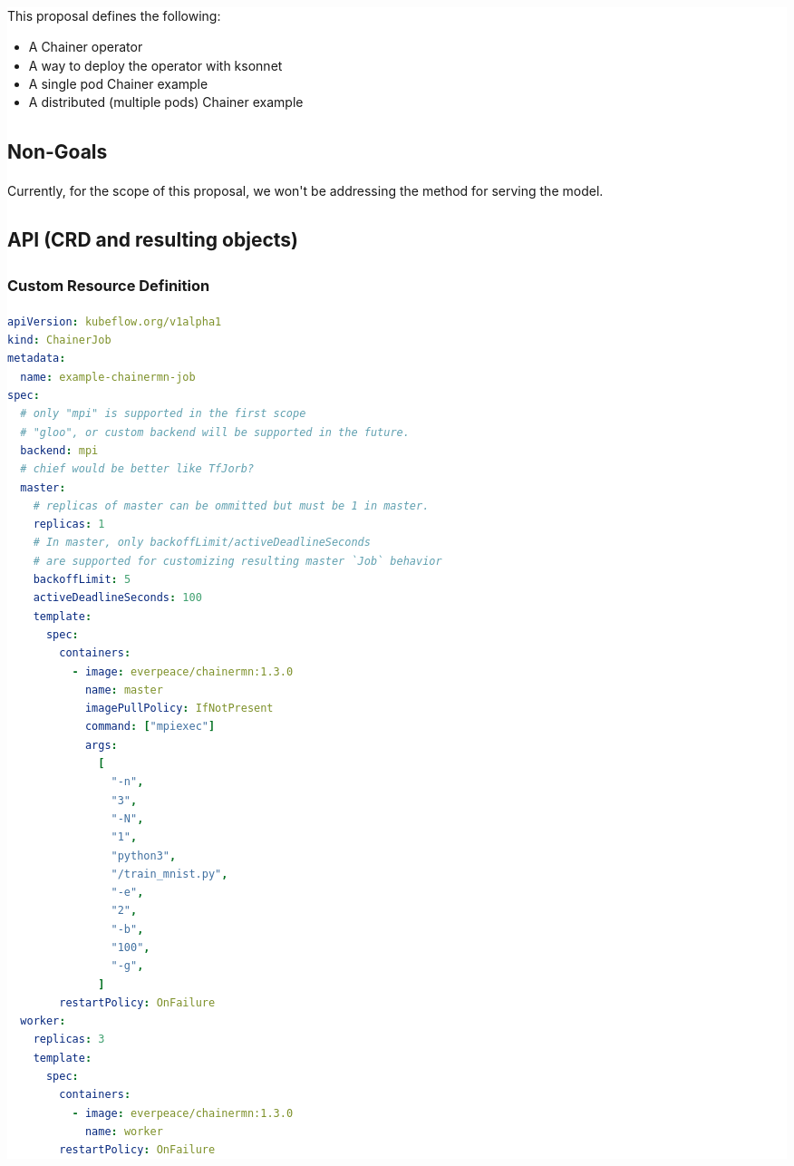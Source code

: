 This proposal defines the following:

- A Chainer operator
- A way to deploy the operator with ksonnet
- A single pod Chainer example
- A distributed (multiple pods) Chainer example

## Non-Goals

Currently, for the scope of this proposal, we won't be addressing the method for serving the model.

## API (CRD and resulting objects)

### Custom Resource Definition

```yaml
apiVersion: kubeflow.org/v1alpha1
kind: ChainerJob
metadata:
  name: example-chainermn-job
spec:
  # only "mpi" is supported in the first scope
  # "gloo", or custom backend will be supported in the future.
  backend: mpi
  # chief would be better like TfJorb?
  master:
    # replicas of master can be ommitted but must be 1 in master.
    replicas: 1
    # In master, only backoffLimit/activeDeadlineSeconds
    # are supported for customizing resulting master `Job` behavior
    backoffLimit: 5
    activeDeadlineSeconds: 100
    template:
      spec:
        containers:
          - image: everpeace/chainermn:1.3.0
            name: master
            imagePullPolicy: IfNotPresent
            command: ["mpiexec"]
            args:
              [
                "-n",
                "3",
                "-N",
                "1",
                "python3",
                "/train_mnist.py",
                "-e",
                "2",
                "-b",
                "100",
                "-g",
              ]
        restartPolicy: OnFailure
  worker:
    replicas: 3
    template:
      spec:
        containers:
          - image: everpeace/chainermn:1.3.0
            name: worker
        restartPolicy: OnFailure
```


[ChainerMN]: https://github.com/chainer/chainermn
[Chainer]: https://chainer.org
[gloo]: https://github.com/facebookincubator/gloo